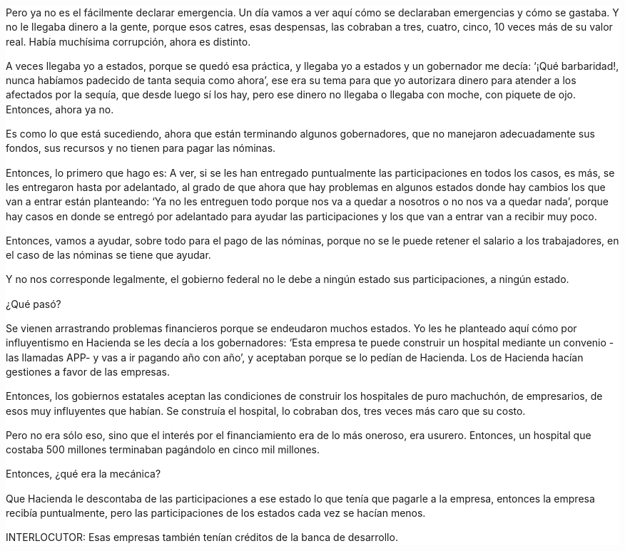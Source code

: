 Pero ya no es el fácilmente declarar emergencia. Un día vamos a ver aquí cómo
se declaraban emergencias y cómo se gastaba. Y no le llegaba dinero a la
gente, porque esos catres, esas despensas, las cobraban a tres, cuatro, cinco,
10 veces más de su valor real. Había muchísima corrupción, ahora es distinto.

A veces llegaba yo a estados, porque se quedó esa práctica, y llegaba yo a
estados y un gobernador me decía: ‘¡Qué barbaridad!, nunca habíamos padecido
de tanta sequia como ahora’, ese era su tema para que yo autorizara dinero
para atender a los afectados por la sequía, que desde luego sí los hay, pero
ese dinero no llegaba o llegaba con moche, con piquete de ojo. Entonces, ahora
ya no.

Es como lo que está sucediendo, ahora que están terminando algunos
gobernadores, que no manejaron adecuadamente sus fondos, sus recursos y no
tienen para pagar las nóminas.

Entonces, lo primero que hago es: A ver, si se les han entregado puntualmente
las participaciones en todos los casos, es más, se les entregaron hasta por
adelantado, al grado de que ahora que hay problemas en algunos estados donde
hay cambios los que van a entrar están planteando: ‘Ya no les entreguen todo
porque nos va a quedar a nosotros o no nos va a quedar nada’, porque hay casos
en donde se entregó por adelantado para ayudar las participaciones y los que
van a entrar van a recibir muy poco.

Entonces, vamos a ayudar, sobre todo para el pago de las nóminas, porque no se
le puede retener el salario a los trabajadores, en el caso de las nóminas se
tiene que ayudar.

Y no nos corresponde legalmente, el gobierno federal no le debe a ningún
estado sus participaciones, a ningún estado.

¿Qué pasó?

Se vienen arrastrando problemas financieros porque se endeudaron muchos
estados. Yo les he planteado aquí cómo por influyentismo en Hacienda se les
decía a los gobernadores: ‘Esta empresa te puede construir un hospital
mediante un convenio -las llamadas APP- y vas a ir pagando año con año’, y
aceptaban porque se lo pedían de Hacienda. Los de Hacienda hacían gestiones a
favor de las empresas.

Entonces, los gobiernos estatales aceptan las condiciones de construir los
hospitales de puro machuchón, de empresarios, de esos muy influyentes que
habían. Se construía el hospital, lo cobraban dos, tres veces más caro que su
costo.

Pero no era sólo eso, sino que el interés por el financiamiento era de lo más
oneroso, era usurero. Entonces, un hospital que costaba 500 millones
terminaban pagándolo en cinco mil millones.

Entonces, ¿qué era la mecánica?

Que Hacienda le descontaba de las participaciones a ese estado lo que tenía
que pagarle a la empresa, entonces la empresa recibía puntualmente, pero las
participaciones de los estados cada vez se hacían menos.

INTERLOCUTOR: Esas empresas también tenían créditos de la banca de desarrollo.
